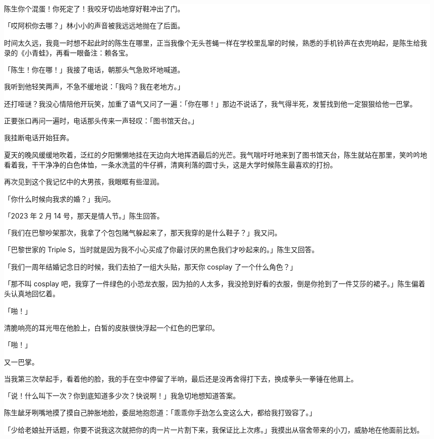 
陈生你个混蛋！你死定了！我咬牙切齿地穿好鞋冲出了门。


「哎阿枳你去哪？」林小小的声音被我远远地抛在了后面。


时间太久远，我竟一时想不起此时的陈生在哪里，正当我像个无头苍蝇一样在学校里乱窜的时候，熟悉的手机铃声在衣兜响起，是陈生给我录的《小青蛙》，再看一眼备注：赖各宝。


「陈生！你在哪！」我接了电话，朝那头气急败坏地喊道。


我听到他轻笑两声，不急不缓地说：「我吗？我在老地方。」


还打哑谜？我没心情陪他开玩笑，加重了语气又问了一遍：「你在哪！」那边不说话了，我气得半死，发誓找到他一定狠狠给他一巴掌。


正要张口再问一遍时，电话那头传来一声轻叹：「图书馆天台。」


我挂断电话开始狂奔。


夏天的晚风缓缓地吹着，泛红的夕阳懒懒地挂在天边向大地挥洒最后的光芒。我气喘吁吁地来到了图书馆天台，陈生就站在那里，笑吟吟地看着我，干干净净的白色体恤，一条水洗蓝的牛仔裤，清爽利落的圆寸头，这是大学时候陈生最喜欢的打扮。


再次见到这个我记忆中的大男孩，我眼眶有些湿润。


「你什么时候向我求的婚？」我问。


「2023 年 2 月 14 号，那天是情人节。」陈生回答。


「我们在巴黎吵架那次，我拿了个包包赌气躲起来了，那天我穿的是什么鞋子？」我又问。


「巴黎世家的 Triple S，当时就是因为我不小心买成了你最讨厌的黑色我们才吵起来的。」陈生又回答。


「我们一周年结婚记念日的时候，我们去拍了一组大头贴，那天你 cosplay 了一个什么角色？」


「那不叫 cosplay 吧，我穿了一件绿色的小恐龙衣服，因为拍的人太多，我没抢到好看的衣服，倒是你抢到了一件艾莎的裙子。」陈生偏着头认真地回忆着。


「啪！」


清脆响亮的耳光甩在他脸上，白皙的皮肤很快浮起一个红色的巴掌印。


「啪！」


又一巴掌。


当我第三次举起手，看着他的脸，我的手在空中停留了半响，最后还是没再舍得打下去，换成拳头一拳锤在他肩上。


「说！什么叫下一次？你到底知道多少次？快说啊！」我急切地想知道答案。


陈生龇牙咧嘴地摸了摸自己肿胀地脸，委屈地抱怨道：「乖乖你手劲怎么变这么大，都给我打毁容了。」


「少给老娘扯开话题，你要不说我这次就把你的肉一片一片割下来，我保证比上次疼。」我摸出从宿舍带来的小刀，威胁地在他面前比划。
